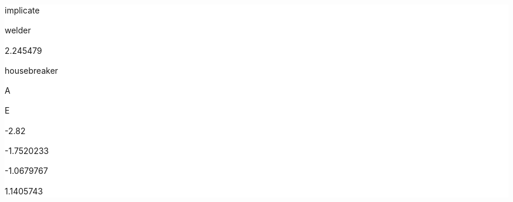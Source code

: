 <td style="text-align:left;">

implicate

</td>

<td style="text-align:left;">

welder

</td>

<td style="text-align:left;">

2.245479

</td>

<td style="text-align:left;">

housebreaker

</td>

<td style="text-align:left;">

A

</td>

<td style="text-align:left;">

E

</td>

<td style="text-align:right;">

\-2.82

</td>

<td style="text-align:right;">

\-1.7520233

</td>

<td style="text-align:right;">

\-1.0679767

</td>

<td style="text-align:right;">

1.1405743

</td>

</tr>

<tr>

<td style="text-align:left;">

